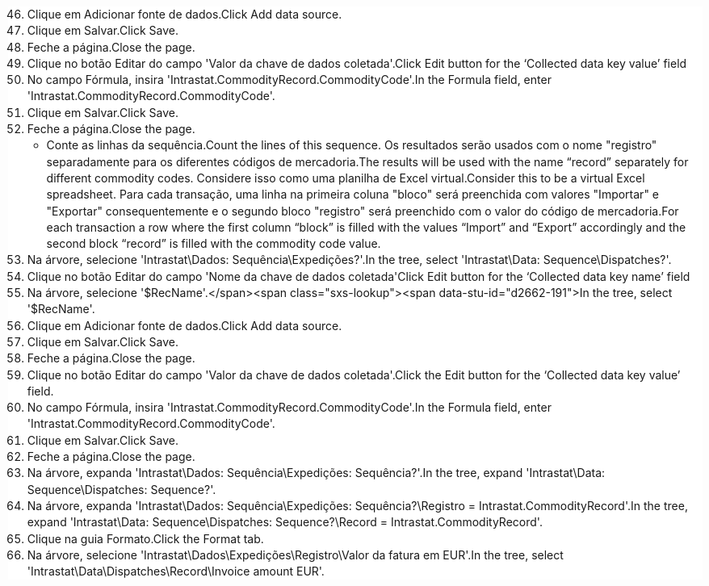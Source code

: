 46. <span data-ttu-id="d2662-178">Clique em Adicionar fonte de dados.</span><span class="sxs-lookup"><span data-stu-id="d2662-178">Click Add data source.</span></span>
47. <span data-ttu-id="d2662-179">Clique em Salvar.</span><span class="sxs-lookup"><span data-stu-id="d2662-179">Click Save.</span></span>
48. <span data-ttu-id="d2662-180">Feche a página.</span><span class="sxs-lookup"><span data-stu-id="d2662-180">Close the page.</span></span>
49. <span data-ttu-id="d2662-181">Clique no botão Editar do campo 'Valor da chave de dados coletada'.</span><span class="sxs-lookup"><span data-stu-id="d2662-181">Click Edit button for the ‘Collected data key value’ field</span></span>
50. <span data-ttu-id="d2662-182">No campo Fórmula, insira 'Intrastat.CommodityRecord.CommodityCode'.</span><span class="sxs-lookup"><span data-stu-id="d2662-182">In the Formula field, enter 'Intrastat.CommodityRecord.CommodityCode'.</span></span>
51. <span data-ttu-id="d2662-183">Clique em Salvar.</span><span class="sxs-lookup"><span data-stu-id="d2662-183">Click Save.</span></span>
52. <span data-ttu-id="d2662-184">Feche a página.</span><span class="sxs-lookup"><span data-stu-id="d2662-184">Close the page.</span></span>
    * <span data-ttu-id="d2662-185">Conte as linhas da sequência.</span><span class="sxs-lookup"><span data-stu-id="d2662-185">Count the lines of this sequence.</span></span> <span data-ttu-id="d2662-186">Os resultados serão usados com o nome "registro" separadamente para os diferentes códigos de mercadoria.</span><span class="sxs-lookup"><span data-stu-id="d2662-186">The results will be used with the name “record” separately for different commodity codes.</span></span> <span data-ttu-id="d2662-187">Considere isso como uma planilha de Excel virtual.</span><span class="sxs-lookup"><span data-stu-id="d2662-187">Consider this to be a virtual Excel spreadsheet.</span></span> <span data-ttu-id="d2662-188">Para cada transação, uma linha na primeira coluna "bloco" será preenchida com valores "Importar" e "Exportar" consequentemente e o segundo bloco "registro" será preenchido com o valor do código de mercadoria.</span><span class="sxs-lookup"><span data-stu-id="d2662-188">For each transaction a row where the first column “block” is filled with the values “Import” and “Export” accordingly and the second block “record” is filled with the commodity code value.</span></span>  
53. <span data-ttu-id="d2662-189">Na árvore, selecione 'Intrastat\Dados: Sequência\Expedições?'.</span><span class="sxs-lookup"><span data-stu-id="d2662-189">In the tree, select 'Intrastat\Data: Sequence\Dispatches?'.</span></span>
54. <span data-ttu-id="d2662-190">Clique no botão Editar do campo 'Nome da chave de dados coletada'</span><span class="sxs-lookup"><span data-stu-id="d2662-190">Click Edit button for the ‘Collected data key name’ field</span></span>
55. <span data-ttu-id="d2662-191">Na árvore, selecione '$RecName'.</span><span class="sxs-lookup"><span data-stu-id="d2662-191">In the tree, select '$RecName'.</span></span>
56. <span data-ttu-id="d2662-192">Clique em Adicionar fonte de dados.</span><span class="sxs-lookup"><span data-stu-id="d2662-192">Click Add data source.</span></span>
57. <span data-ttu-id="d2662-193">Clique em Salvar.</span><span class="sxs-lookup"><span data-stu-id="d2662-193">Click Save.</span></span>
58. <span data-ttu-id="d2662-194">Feche a página.</span><span class="sxs-lookup"><span data-stu-id="d2662-194">Close the page.</span></span>
59. <span data-ttu-id="d2662-195">Clique no botão Editar do campo 'Valor da chave de dados coletada'.</span><span class="sxs-lookup"><span data-stu-id="d2662-195">Click the Edit button for the ‘Collected data key value’ field.</span></span>
60. <span data-ttu-id="d2662-196">No campo Fórmula, insira 'Intrastat.CommodityRecord.CommodityCode'.</span><span class="sxs-lookup"><span data-stu-id="d2662-196">In the Formula field, enter 'Intrastat.CommodityRecord.CommodityCode'.</span></span>
61. <span data-ttu-id="d2662-197">Clique em Salvar.</span><span class="sxs-lookup"><span data-stu-id="d2662-197">Click Save.</span></span>
62. <span data-ttu-id="d2662-198">Feche a página.</span><span class="sxs-lookup"><span data-stu-id="d2662-198">Close the page.</span></span>
63. <span data-ttu-id="d2662-199">Na árvore, expanda 'Intrastat\Dados: Sequência\Expedições: Sequência?'.</span><span class="sxs-lookup"><span data-stu-id="d2662-199">In the tree, expand 'Intrastat\Data: Sequence\Dispatches: Sequence?'.</span></span>
64. <span data-ttu-id="d2662-200">Na árvore, expanda 'Intrastat\Dados: Sequência\Expedições: Sequência?\Registro =  Intrastat.CommodityRecord'.</span><span class="sxs-lookup"><span data-stu-id="d2662-200">In the tree, expand 'Intrastat\Data: Sequence\Dispatches: Sequence?\Record =  Intrastat.CommodityRecord'.</span></span>
65. <span data-ttu-id="d2662-201">Clique na guia Formato.</span><span class="sxs-lookup"><span data-stu-id="d2662-201">Click the Format tab.</span></span>
66. <span data-ttu-id="d2662-202">Na árvore, selecione 'Intrastat\Dados\Expedições\Registro\Valor da fatura em EUR'.</span><span class="sxs-lookup"><span data-stu-id="d2662-202">In the tree, select 'Intrastat\Data\Dispatches\Record\Invoice amount EUR'.</span></span>